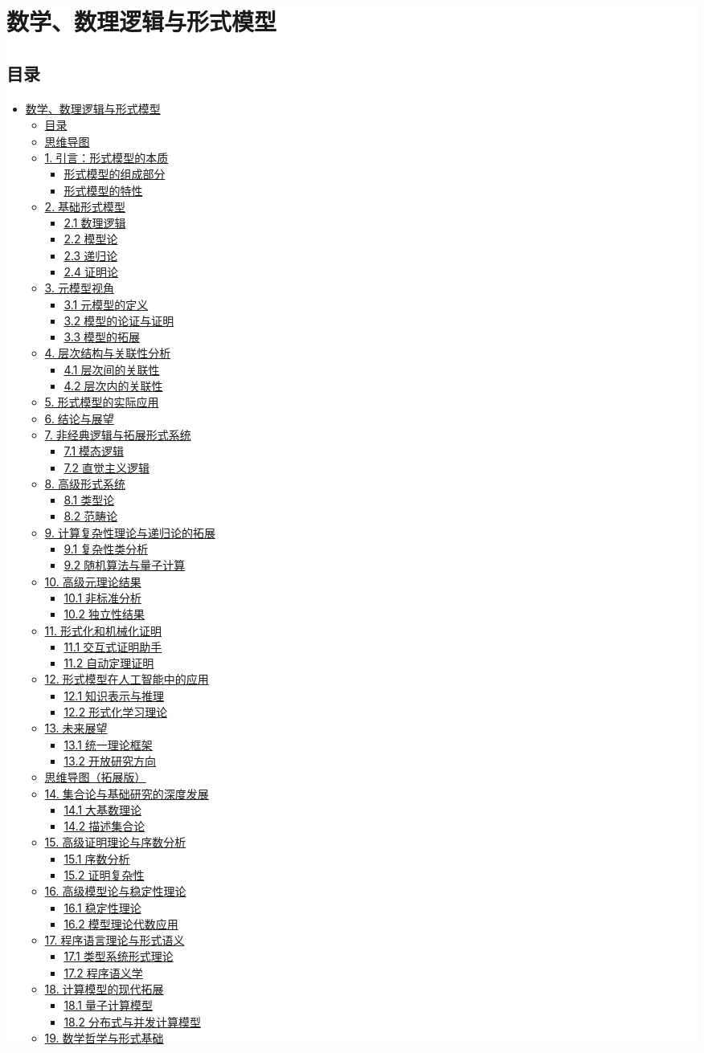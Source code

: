 # 数学、数理逻辑与形式模型

## 目录

- [数学、数理逻辑与形式模型](#数学数理逻辑与形式模型)
  - [目录](#目录)
  - [思维导图](#思维导图)
  - [1. 引言：形式模型的本质](#1-引言形式模型的本质)
    - [形式模型的组成部分](#形式模型的组成部分)
    - [形式模型的特性](#形式模型的特性)
  - [2. 基础形式模型](#2-基础形式模型)
    - [2.1 数理逻辑](#21-数理逻辑)
    - [2.2 模型论](#22-模型论)
    - [2.3 递归论](#23-递归论)
    - [2.4 证明论](#24-证明论)
  - [3. 元模型视角](#3-元模型视角)
    - [3.1 元模型的定义](#31-元模型的定义)
    - [3.2 模型的论证与证明](#32-模型的论证与证明)
    - [3.3 模型的拓展](#33-模型的拓展)
  - [4. 层次结构与关联性分析](#4-层次结构与关联性分析)
    - [4.1 层次间的关联性](#41-层次间的关联性)
    - [4.2 层次内的关联性](#42-层次内的关联性)
  - [5. 形式模型的实际应用](#5-形式模型的实际应用)
  - [6. 结论与展望](#6-结论与展望)
  - [7. 非经典逻辑与拓展形式系统](#7-非经典逻辑与拓展形式系统)
    - [7.1 模态逻辑](#71-模态逻辑)
    - [7.2 直觉主义逻辑](#72-直觉主义逻辑)
  - [8. 高级形式系统](#8-高级形式系统)
    - [8.1 类型论](#81-类型论)
    - [8.2 范畴论](#82-范畴论)
  - [9. 计算复杂性理论与递归论的拓展](#9-计算复杂性理论与递归论的拓展)
    - [9.1 复杂性类分析](#91-复杂性类分析)
    - [9.2 随机算法与量子计算](#92-随机算法与量子计算)
  - [10. 高级元理论结果](#10-高级元理论结果)
    - [10.1 非标准分析](#101-非标准分析)
    - [10.2 独立性结果](#102-独立性结果)
  - [11. 形式化和机械化证明](#11-形式化和机械化证明)
    - [11.1 交互式证明助手](#111-交互式证明助手)
    - [11.2 自动定理证明](#112-自动定理证明)
  - [12. 形式模型在人工智能中的应用](#12-形式模型在人工智能中的应用)
    - [12.1 知识表示与推理](#121-知识表示与推理)
    - [12.2 形式化学习理论](#122-形式化学习理论)
  - [13. 未来展望](#13-未来展望)
    - [13.1 统一理论框架](#131-统一理论框架)
    - [13.2 开放研究方向](#132-开放研究方向)
  - [思维导图（拓展版）](#思维导图拓展版)
  - [14. 集合论与基础研究的深度发展](#14-集合论与基础研究的深度发展)
    - [14.1 大基数理论](#141-大基数理论)
    - [14.2 描述集合论](#142-描述集合论)
  - [15. 高级证明理论与序数分析](#15-高级证明理论与序数分析)
    - [15.1 序数分析](#151-序数分析)
    - [15.2 证明复杂性](#152-证明复杂性)
  - [16. 高级模型论与稳定性理论](#16-高级模型论与稳定性理论)
    - [16.1 稳定性理论](#161-稳定性理论)
    - [16.2 模型理论代数应用](#162-模型理论代数应用)
  - [17. 程序语言理论与形式语义](#17-程序语言理论与形式语义)
    - [17.1 类型系统形式理论](#171-类型系统形式理论)
    - [17.2 程序语义学](#172-程序语义学)
  - [18. 计算模型的现代拓展](#18-计算模型的现代拓展)
    - [18.1 量子计算模型](#181-量子计算模型)
    - [18.2 分布式与并发计算模型](#182-分布式与并发计算模型)
  - [19. 数学哲学与形式基础](#19-数学哲学与形式基础)